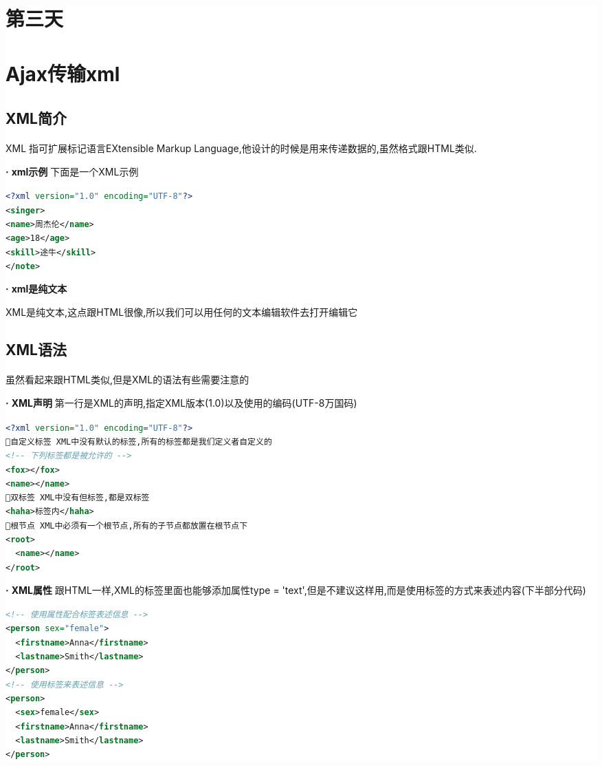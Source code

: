# **第三天**

# **A**jax传输xml

## **XML简介**

XML 指可扩展标记语言EXtensible Markup Language,他设计的时候是用来传递数据的,虽然格式跟HTML类似.

**·** **xml示例** 下面是一个XML示例

```xml
<?xml version="1.0" encoding="UTF-8"?>
<singer>
<name>周杰伦</name>
<age>18</age>
<skill>途牛</skill>
</note>
```

**·** **xml是纯文本** 

XML是纯文本,这点跟HTML很像,所以我们可以用任何的文本编辑软件去打开编辑它

## **XML语法**

虽然看起来跟HTML类似,但是XML的语法有些需要注意的 

**·** **XML声明** 第一行是XML的声明,指定XML版本(1.0)以及使用的编码(UTF-8万国码)

```xml
<?xml version="1.0" encoding="UTF-8"?>
自定义标签 XML中没有默认的标签,所有的标签都是我们定义者自定义的
<!-- 下列标签都是被允许的 --> 
<fox></fox>
<name></name>
双标签 XML中没有但标签,都是双标签
<haha>标签内</haha>
根节点 XML中必须有一个根节点,所有的子节点都放置在根节点下
<root>
  <name></name>
</root>
```

**·** **XML属性** 跟HTML一样,XML的标签里面也能够添加属性type = 'text',但是不建议这样用,而是使用标签的方式来表述内容(下半部分代码)

```xml
<!-- 使用属性配合标签表述信息 --> 
<person sex="female">
  <firstname>Anna</firstname>
  <lastname>Smith</lastname>
</person> 
<!-- 使用标签来表述信息 --> 
<person>
  <sex>female</sex>
  <firstname>Anna</firstname>
  <lastname>Smith</lastname>
</person>
```
